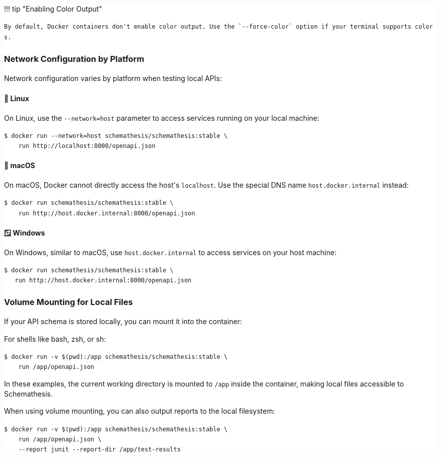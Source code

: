 !!! tip "Enabling Color Output"

    By default, Docker containers don't enable color output. Use the `--force-color` option if your terminal supports colors.


### Network Configuration by Platform

Network configuration varies by platform when testing local APIs:

#### 🐧 Linux

On Linux, use the `--network=host` parameter to access services running on your local machine:

```console
$ docker run --network=host schemathesis/schemathesis:stable \
    run http://localhost:8000/openapi.json
```

#### 🍎 macOS

On macOS, Docker cannot directly access the host's `localhost`. Use the special DNS name `host.docker.internal` instead:

```console
$ docker run schemathesis/schemathesis:stable \
    run http://host.docker.internal:8000/openapi.json
```

#### 🪟 Windows

On Windows, similar to macOS, use `host.docker.internal` to access services on your host machine:

```console
$ docker run schemathesis/schemathesis:stable \
   run http://host.docker.internal:8000/openapi.json
```

### Volume Mounting for Local Files

If your API schema is stored locally, you can mount it into the container:


For shells like bash, zsh, or sh:

```console
$ docker run -v $(pwd):/app schemathesis/schemathesis:stable \
    run /app/openapi.json
```

In these examples, the current working directory is mounted to `/app` inside the container, making local files accessible to Schemathesis.

When using volume mounting, you can also output reports to the local filesystem:

```console
$ docker run -v $(pwd):/app schemathesis/schemathesis:stable \
    run /app/openapi.json \
    --report junit --report-dir /app/test-results
```
